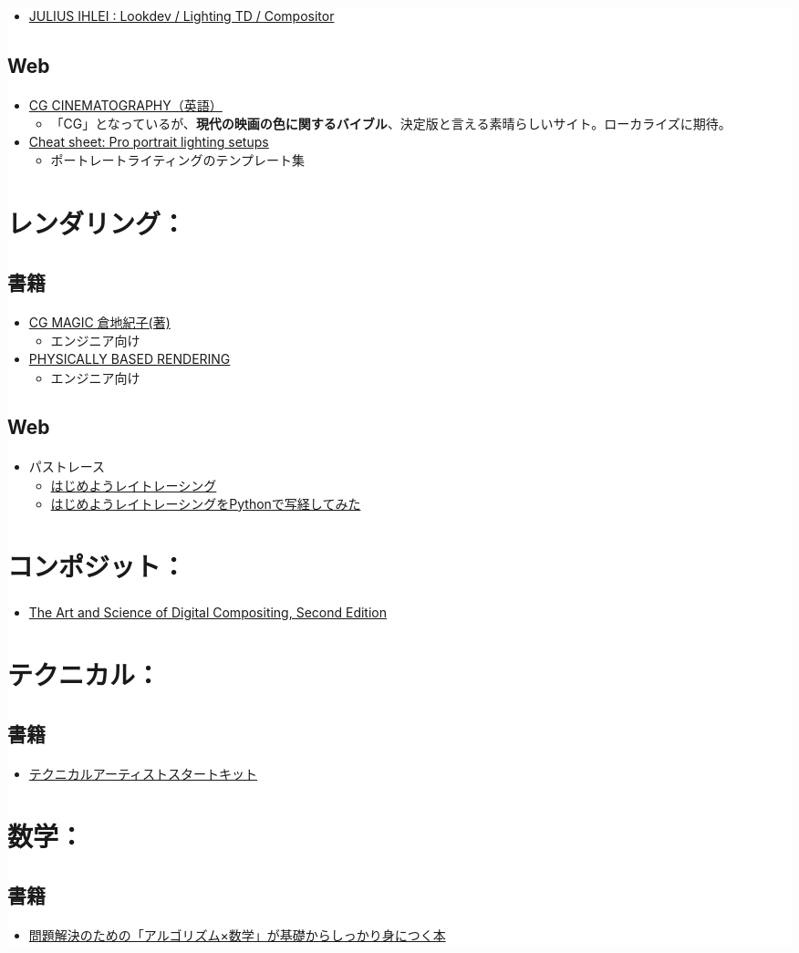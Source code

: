 - [JULIUS IHLEI : Lookdev / Lighting TD / Compositor](http://julius-ihle.de/)

## Web
- [CG CINEMATOGRAPHY（英語）](https://chrisbrejon.com/cg-cinematography/)
    - 「CG」となっているが、**現代の映画の色に関するバイブル**、決定版と言える素晴らしいサイト。ローカライズに期待。
- [Cheat sheet: Pro portrait lighting setups](https://www.digitalcameraworld.com/tutorials/photography-cheat-sheet-lighting-setups-for-for-professional-portraits)
    - ポートレートライティングのテンプレート集

# レンダリング：
## 書籍
- [CG MAGIC 倉地紀子(著)](https://www.amazon.co.jp/CG-Magic-%E3%83%AC%E3%83%B3%E3%83%80%E3%83%AA%E3%83%B3%E3%82%B0-%E5%80%89%E5%9C%B0-%E7%B4%80%E5%AD%90/dp/4274066924)
    - エンジニア向け
- [PHYSICALLY BASED RENDERING](https://www.amazon.co.jp/dp/0128006455/ref=cm_sw_r_tw_dp_U_x_WJEvDb3BSWZC0)
    - エンジニア向け

## Web
- パストレース
  - [はじめようレイトレーシング](https://raytracing.xyz/)
  - [はじめようレイトレーシングをPythonで写経してみた](https://yamagishi-2bit.blogspot.com/2021/12/pathtracer-python-vfx.html)

# コンポジット：
- [The Art and Science of Digital Compositing, Second Edition](https://www.amazon.co.jp/dp/0123706386/ref=cm_sw_r_tw_dp_U_x_pxEvDbMEKGYD6)

# テクニカル：
## 書籍
- [テクニカルアーティストスタートキット](https://www.amazon.co.jp/%E3%83%86%E3%82%AF%E3%83%8B%E3%82%AB%E3%83%AB%E3%82%A2%E3%83%BC%E3%83%86%E3%82%A3%E3%82%B9%E3%83%88%E3%82%B9%E3%82%BF%E3%83%BC%E3%83%88%E3%82%AD%E3%83%83%E3%83%88-%E6%94%B9%E8%A8%82%E7%89%88-%E6%9B%BD%E8%89%AF%E6%B4%8B%E4%BB%8B-ebook/dp/B09GRNTCSG/ref=sr_1_1?adgrpid=55840124600&gclid=Cj0KCQjw4PKTBhD8ARIsAHChzRLA7sHbT3SRG45lJcy6ses49evVN44aMiyU6P7unaxb5X9_3E40shgaAvQJEALw_wcB&hvadid=553902749419&hvdev=c&hvlocphy=1009312&hvnetw=g&hvqmt=e&hvrand=8394383022404727441&hvtargid=kwd-335034084415&hydadcr=4080_13159902&jp-ad-ap=0&keywords=%E3%83%86%E3%82%AF%E3%83%8B%E3%82%AB%E3%83%AB%E3%82%A2%E3%83%BC%E3%83%86%E3%82%A3%E3%82%B9%E3%83%88%E3%82%B9%E3%82%BF%E3%83%BC%E3%83%88%E3%82%AD%E3%83%83%E3%83%88&qid=1652405680&sr=8-1)

# 数学：
## 書籍
- [問題解決のための「アルゴリズム×数学」が基礎からしっかり身につく本](https://www.amazon.co.jp/%E5%95%8F%E9%A1%8C%E8%A7%A3%E6%B1%BA%E3%81%AE%E3%81%9F%E3%82%81%E3%81%AE%E3%80%8C%E3%82%A2%E3%83%AB%E3%82%B4%E3%83%AA%E3%82%BA%E3%83%A0%C3%97%E6%95%B0%E5%AD%A6%E3%80%8D%E3%81%8C%E5%9F%BA%E7%A4%8E%E3%81%8B%E3%82%89%E3%81%97%E3%81%A3%E3%81%8B%E3%82%8A%E8%BA%AB%E3%81%AB%E3%81%A4%E3%81%8F%E6%9C%AC-%E7%B1%B3%E7%94%B0-%E5%84%AA%E5%B3%BB/dp/4297125218/ref=asc_df_4297125218/?tag=jpgo-22&linkCode=df0&hvadid=553954433678&hvpos=&hvnetw=g&hvrand=9656452839824364795&hvpone=&hvptwo=&hvqmt=&hvdev=c&hvdvcmdl=&hvlocint=&hvlocphy=1009312&hvtargid=pla-1479818104514&psc=1&th=1&psc=1)